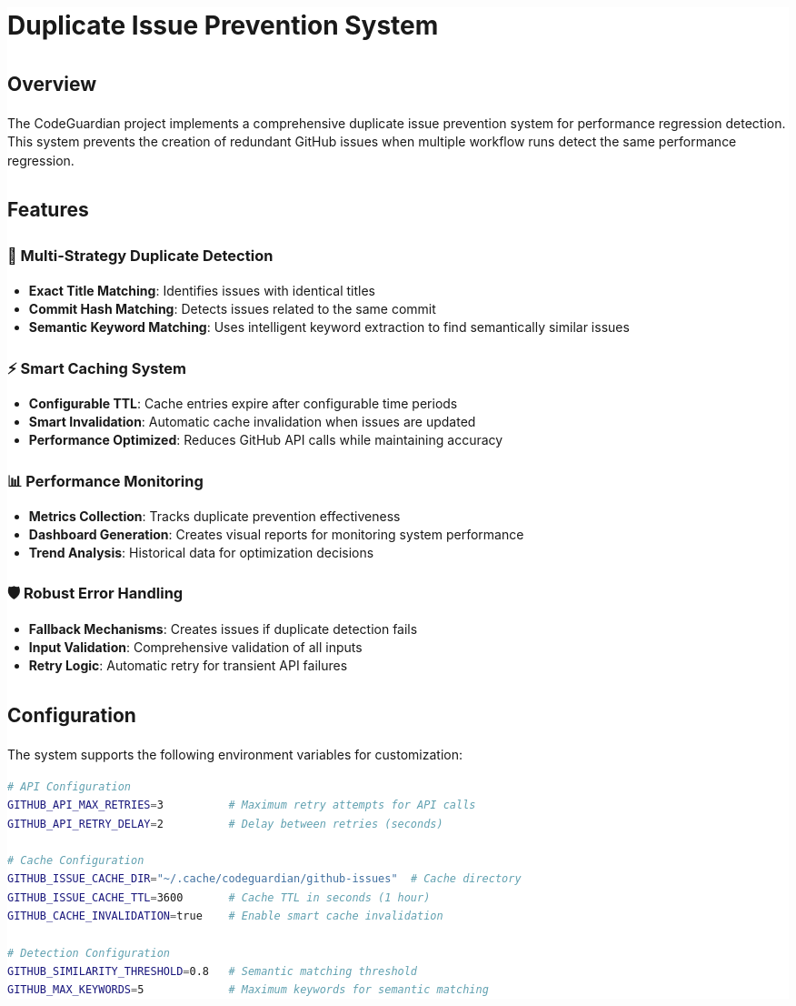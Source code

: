 # Duplicate Issue Prevention System

## Overview

The CodeGuardian project implements a comprehensive duplicate issue prevention system for performance regression detection. This system prevents the creation of redundant GitHub issues when multiple workflow runs detect the same performance regression.

## Features

### 🎯 Multi-Strategy Duplicate Detection
- **Exact Title Matching**: Identifies issues with identical titles
- **Commit Hash Matching**: Detects issues related to the same commit
- **Semantic Keyword Matching**: Uses intelligent keyword extraction to find semantically similar issues

### ⚡ Smart Caching System
- **Configurable TTL**: Cache entries expire after configurable time periods
- **Smart Invalidation**: Automatic cache invalidation when issues are updated
- **Performance Optimized**: Reduces GitHub API calls while maintaining accuracy

### 📊 Performance Monitoring
- **Metrics Collection**: Tracks duplicate prevention effectiveness
- **Dashboard Generation**: Creates visual reports for monitoring system performance
- **Trend Analysis**: Historical data for optimization decisions

### 🛡️ Robust Error Handling
- **Fallback Mechanisms**: Creates issues if duplicate detection fails
- **Input Validation**: Comprehensive validation of all inputs
- **Retry Logic**: Automatic retry for transient API failures

## Configuration

The system supports the following environment variables for customization:

```bash
# API Configuration
GITHUB_API_MAX_RETRIES=3          # Maximum retry attempts for API calls
GITHUB_API_RETRY_DELAY=2          # Delay between retries (seconds)

# Cache Configuration
GITHUB_ISSUE_CACHE_DIR="~/.cache/codeguardian/github-issues"  # Cache directory
GITHUB_ISSUE_CACHE_TTL=3600       # Cache TTL in seconds (1 hour)
GITHUB_CACHE_INVALIDATION=true    # Enable smart cache invalidation

# Detection Configuration
GITHUB_SIMILARITY_THRESHOLD=0.8   # Semantic matching threshold
GITHUB_MAX_KEYWORDS=5             # Maximum keywords for semantic matching
```
